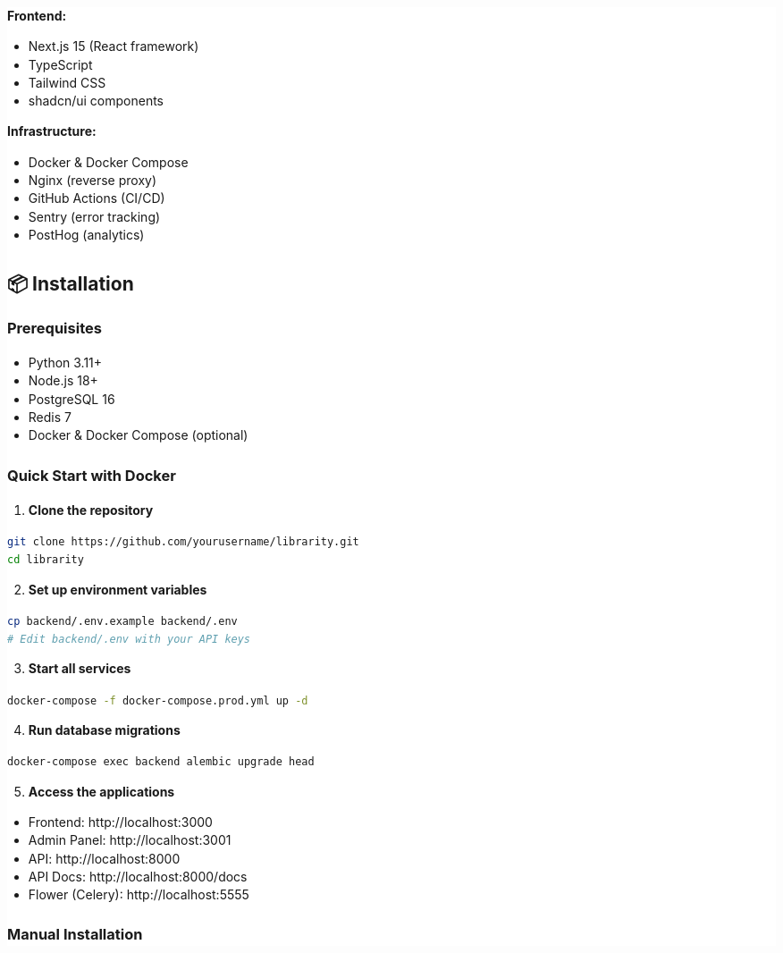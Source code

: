 **Frontend:**
- Next.js 15 (React framework)
- TypeScript
- Tailwind CSS
- shadcn/ui components

**Infrastructure:**
- Docker & Docker Compose
- Nginx (reverse proxy)
- GitHub Actions (CI/CD)
- Sentry (error tracking)
- PostHog (analytics)

## 📦 Installation

### Prerequisites
- Python 3.11+
- Node.js 18+
- PostgreSQL 16
- Redis 7
- Docker & Docker Compose (optional)

### Quick Start with Docker

1. **Clone the repository**
```bash
git clone https://github.com/yourusername/librarity.git
cd librarity
```

2. **Set up environment variables**
```bash
cp backend/.env.example backend/.env
# Edit backend/.env with your API keys
```

3. **Start all services**
```bash
docker-compose -f docker-compose.prod.yml up -d
```

4. **Run database migrations**
```bash
docker-compose exec backend alembic upgrade head
```

5. **Access the applications**
- Frontend: http://localhost:3000
- Admin Panel: http://localhost:3001
- API: http://localhost:8000
- API Docs: http://localhost:8000/docs
- Flower (Celery): http://localhost:5555

### Manual Installation
